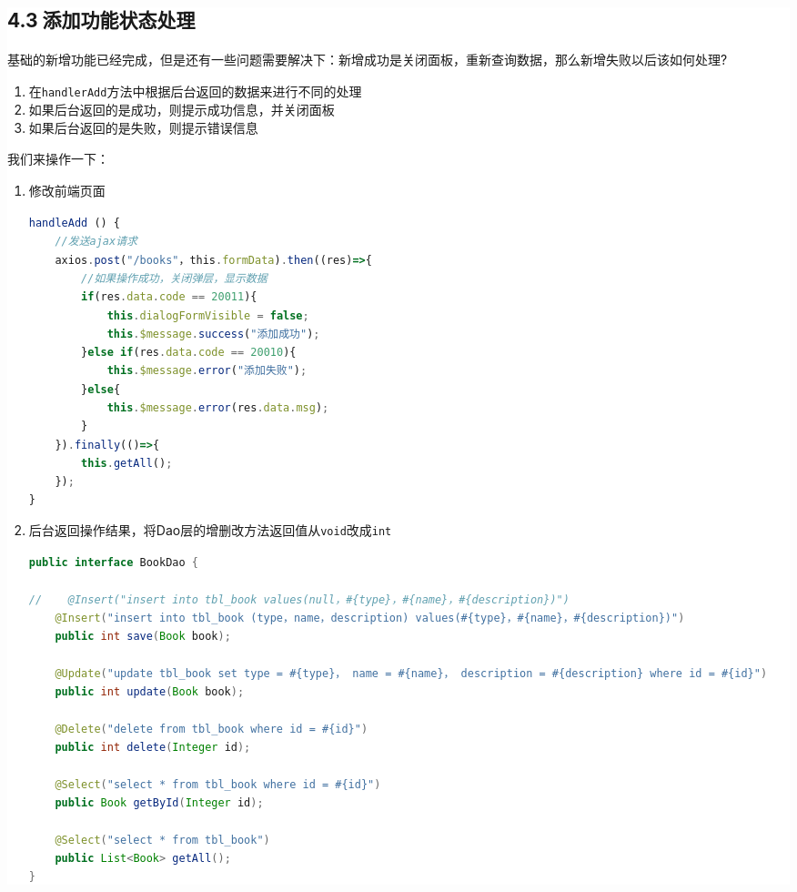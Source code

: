 ## 4.3 添加功能状态处理

基础的新增功能已经完成，但是还有一些问题需要解决下：新增成功是关闭面板，重新查询数据，那么新增失败以后该如何处理?

1. 在`handlerAdd`方法中根据后台返回的数据来进行不同的处理
2. 如果后台返回的是成功，则提示成功信息，并关闭面板
3. 如果后台返回的是失败，则提示错误信息

我们来操作一下：

1. 修改前端页面

   ```javascript
   handleAdd () {
       //发送ajax请求
       axios.post("/books"，this.formData).then((res)=>{
           //如果操作成功，关闭弹层，显示数据
           if(res.data.code == 20011){
               this.dialogFormVisible = false;
               this.$message.success("添加成功");
           }else if(res.data.code == 20010){
               this.$message.error("添加失败");
           }else{
               this.$message.error(res.data.msg);
           }
       }).finally(()=>{
           this.getAll();
       });
   }
   ```

2. 后台返回操作结果，将Dao层的增删改方法返回值从`void`改成`int`

   ```java
   public interface BookDao {
   
   //    @Insert("insert into tbl_book values(null，#{type}，#{name}，#{description})")
       @Insert("insert into tbl_book (type，name，description) values(#{type}，#{name}，#{description})")
       public int save(Book book);
   
       @Update("update tbl_book set type = #{type}， name = #{name}， description = #{description} where id = #{id}")
       public int update(Book book);
   
       @Delete("delete from tbl_book where id = #{id}")
       public int delete(Integer id);
   
       @Select("select * from tbl_book where id = #{id}")
       public Book getById(Integer id);
   
       @Select("select * from tbl_book")
       public List<Book> getAll();
   }
   ```
